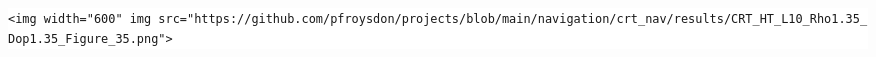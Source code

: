 	<img width="600" img src="https://github.com/pfroysdon/projects/blob/main/navigation/crt_nav/results/CRT_HT_L10_Rho1.35_Dop1.35_Figure_35.png">
</p>
<p align="center">
